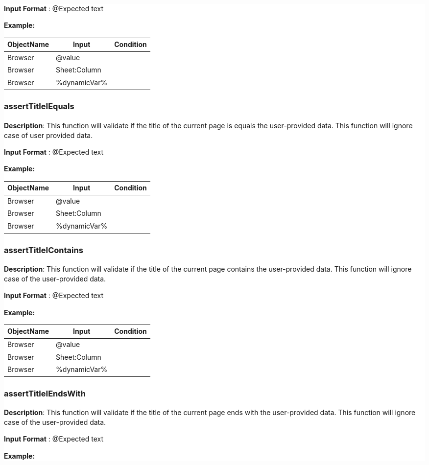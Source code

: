
**Input Format** : @Expected text

**Example:**

| ObjectName | Input        | Condition |
|------------|--------------|-----------|
| Browser     | @value       |           |
| Browser     | Sheet:Column |           |
| Browser     | %dynamicVar% |           | 


### assertTitleIEquals


**Description**:  This function will validate if the title of the current page is equals the user-provided data. This function will ignore case of user provided data.

**Input Format** : @Expected text


**Example:**

| ObjectName | Input        | Condition |
|------------|--------------|-----------|
| Browser     | @value       |           |
| Browser     | Sheet:Column |           |
| Browser     | %dynamicVar% |           | 

### assertTitleIContains

**Description**:  This function will validate if the title of the current page contains the user-provided data. This function will ignore case of the user-provided data.

**Input Format** : @Expected text

**Example:**

| ObjectName | Input        | Condition |
|------------|--------------|-----------|
| Browser     | @value       |           |
| Browser     | Sheet:Column |           |
| Browser     | %dynamicVar% |           | 

### assertTitleIEndsWith

**Description**:  This function will validate if the title of the current page ends with the user-provided data. This function will ignore case of the user-provided data.

**Input Format** : @Expected text

**Example:**
